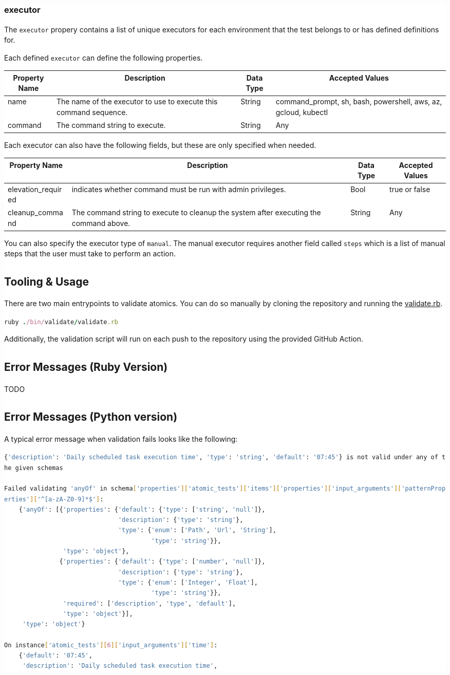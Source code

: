 ### executor

The `executor` propery contains a list of unique executors for each environment that the test belongs to or has defined definitions for.

Each defined `executor` can define the following properties.

|Property Name|Description|Data Type|Accepted Values|
|-------------|-----------|---------|---------------|
|name         |The name of the executor to use to execute this command sequence.|String|command_prompt, sh, bash, powershell, aws, az, gcloud, kubectl|
|command      |The command string to execute.|String|Any|

Each executor can also have the following fields, but these are only specified when needed.

|Property Name|Description|Data Type|Accepted Values|
|-------------|-----------|---------|---------------|
|elevation_required|indicates whether command must be run with admin privileges.|Bool|true or false|
|cleanup_command      |The command string to execute to cleanup the system after executing the command above.|String|Any|

You can also specify the executor type of `manual`. The manual executor requires another field called `steps` which is a list of manual steps that the user must take to perform an action.

## Tooling & Usage

There are two main entrypoints to validate atomics. You can do so manually by cloning the repository and running the [validate.rb](validate.rb).

```ruby
ruby ./bin/validate/validate.rb
```

Additionally, the validation script will run on each push to the repository using the provided GitHub Action.

## Error Messages (Ruby Version)

TODO

## Error Messages (Python version)

A typical error message when validation fails looks like the following:

```bash
{'description': 'Daily scheduled task execution time', 'type': 'string', 'default': '07:45'} is not valid under any of the given schemas

Failed validating 'anyOf' in schema['properties']['atomic_tests']['items']['properties']['input_arguments']['patternProperties']['^[a-zA-Z0-9]*$']:
    {'anyOf': [{'properties': {'default': {'type': ['string', 'null']},
                               'description': {'type': 'string'},
                               'type': {'enum': ['Path', 'Url', 'String'],
                                        'type': 'string'}},
                'type': 'object'},
               {'properties': {'default': {'type': ['number', 'null']},
                               'description': {'type': 'string'},
                               'type': {'enum': ['Integer', 'Float'],
                                        'type': 'string'}},
                'required': ['description', 'type', 'default'],
                'type': 'object'}],
     'type': 'object'}

On instance['atomic_tests'][6]['input_arguments']['time']:
    {'default': '07:45',
     'description': 'Daily scheduled task execution time',
```